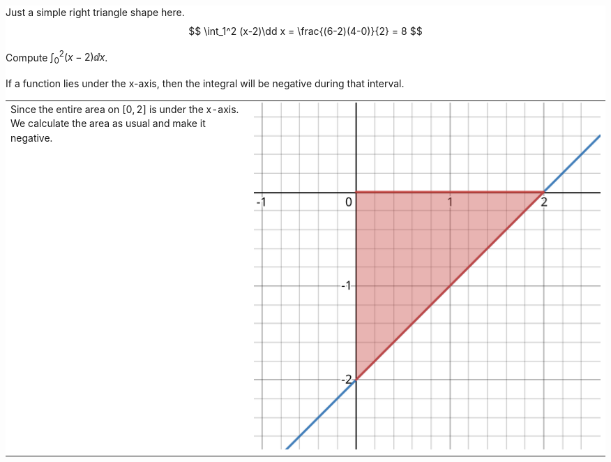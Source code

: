 Just a simple right triangle shape here.
$$
\int_1^2 (x-2)\dd x = \frac{(6-2)(4-0)}{2} = 8
$$

</eg></div>

<div><eg>

Compute $\displaystyle\int_0^2 (x-2)\dd x$.

<div><note>

If a function lies under the x-axis, then the integral will be negative during that interval.

</note></div>

|                                                                                                            |                                                                                  |
| ---------------------------------------------------------------------------------------------------------- | -------------------------------------------------------------------------------- |
| Since the entire area on $[0,2]$ is under the x-axis. We calculate the area as usual and make it negative. | ![5b35170c44444081ba34964896b4ff23](assets/5b35170c44444081ba34964896b4ff23.svg) |
